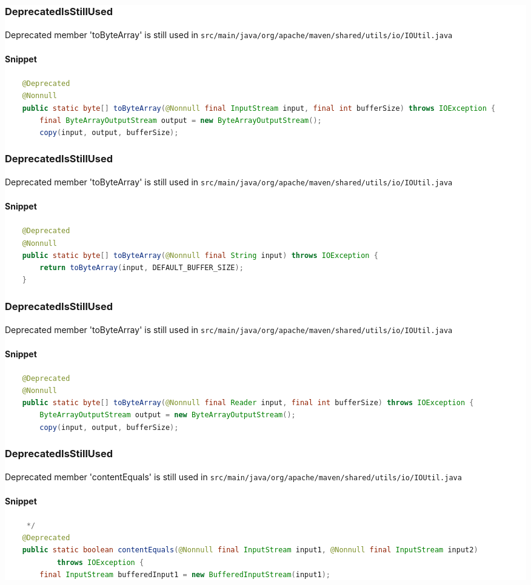 ### DeprecatedIsStillUsed
Deprecated member 'toByteArray' is still used
in `src/main/java/org/apache/maven/shared/utils/io/IOUtil.java`
#### Snippet
```java
    @Deprecated
    @Nonnull
    public static byte[] toByteArray(@Nonnull final InputStream input, final int bufferSize) throws IOException {
        final ByteArrayOutputStream output = new ByteArrayOutputStream();
        copy(input, output, bufferSize);
```

### DeprecatedIsStillUsed
Deprecated member 'toByteArray' is still used
in `src/main/java/org/apache/maven/shared/utils/io/IOUtil.java`
#### Snippet
```java
    @Deprecated
    @Nonnull
    public static byte[] toByteArray(@Nonnull final String input) throws IOException {
        return toByteArray(input, DEFAULT_BUFFER_SIZE);
    }
```

### DeprecatedIsStillUsed
Deprecated member 'toByteArray' is still used
in `src/main/java/org/apache/maven/shared/utils/io/IOUtil.java`
#### Snippet
```java
    @Deprecated
    @Nonnull
    public static byte[] toByteArray(@Nonnull final Reader input, final int bufferSize) throws IOException {
        ByteArrayOutputStream output = new ByteArrayOutputStream();
        copy(input, output, bufferSize);
```

### DeprecatedIsStillUsed
Deprecated member 'contentEquals' is still used
in `src/main/java/org/apache/maven/shared/utils/io/IOUtil.java`
#### Snippet
```java
     */
    @Deprecated
    public static boolean contentEquals(@Nonnull final InputStream input1, @Nonnull final InputStream input2)
            throws IOException {
        final InputStream bufferedInput1 = new BufferedInputStream(input1);
```

